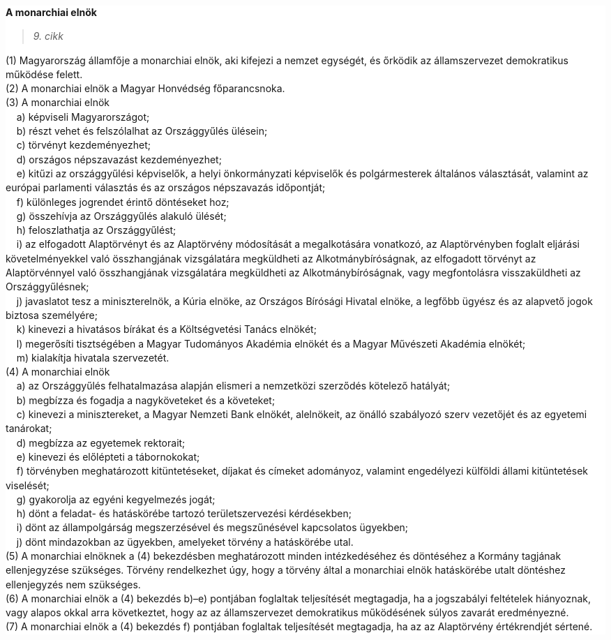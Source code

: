 
**A monarchiai elnök**  

> *9. cikk*  

(1) Magyarország államfője a monarchiai elnök, aki kifejezi a nemzet egységét, és őrködik az államszervezet demokratikus működése felett.  
(2) A monarchiai elnök a Magyar Honvédség főparancsnoka.  
(3) A monarchiai elnök  
&nbsp;&nbsp;&nbsp;&nbsp;a) képviseli Magyarországot;  
&nbsp;&nbsp;&nbsp;&nbsp;b) részt vehet és felszólalhat az Országgyűlés ülésein;  
&nbsp;&nbsp;&nbsp;&nbsp;c) törvényt kezdeményezhet;  
&nbsp;&nbsp;&nbsp;&nbsp;d) országos népszavazást kezdeményezhet;  
&nbsp;&nbsp;&nbsp;&nbsp;e) kitűzi az országgyűlési képviselők, a helyi önkormányzati képviselők és polgármesterek általános választását, valamint az európai parlamenti választás és az országos népszavazás időpontját;  
&nbsp;&nbsp;&nbsp;&nbsp;f) különleges jogrendet érintő döntéseket hoz;  
&nbsp;&nbsp;&nbsp;&nbsp;g) összehívja az Országgyűlés alakuló ülését;  
&nbsp;&nbsp;&nbsp;&nbsp;h) feloszlathatja az Országgyűlést;  
&nbsp;&nbsp;&nbsp;&nbsp;i) az elfogadott Alaptörvényt és az Alaptörvény módosítását a megalkotására vonatkozó, az Alaptörvényben foglalt eljárási követelményekkel való összhangjának vizsgálatára megküldheti az Alkotmánybíróságnak, az elfogadott törvényt az Alaptörvénnyel való összhangjának vizsgálatára megküldheti az Alkotmánybíróságnak, vagy megfontolásra visszaküldheti az Országgyűlésnek;  
&nbsp;&nbsp;&nbsp;&nbsp;j) javaslatot tesz a miniszterelnök, a Kúria elnöke, az Országos Bírósági Hivatal elnöke, a legfőbb ügyész és az alapvető jogok biztosa személyére;  
&nbsp;&nbsp;&nbsp;&nbsp;k) kinevezi a hivatásos bírákat és a Költségvetési Tanács elnökét;  
&nbsp;&nbsp;&nbsp;&nbsp;l) megerősíti tisztségében a Magyar Tudományos Akadémia elnökét és a Magyar Művészeti Akadémia elnökét;  
&nbsp;&nbsp;&nbsp;&nbsp;m) kialakítja hivatala szervezetét.  
(4) A monarchiai elnök  
&nbsp;&nbsp;&nbsp;&nbsp;a) az Országgyűlés felhatalmazása alapján elismeri a nemzetközi szerződés kötelező hatályát;  
&nbsp;&nbsp;&nbsp;&nbsp;b) megbízza és fogadja a nagyköveteket és a követeket;  
&nbsp;&nbsp;&nbsp;&nbsp;c) kinevezi a minisztereket, a Magyar Nemzeti Bank elnökét, alelnökeit, az önálló szabályozó szerv vezetőjét és az egyetemi tanárokat;  
&nbsp;&nbsp;&nbsp;&nbsp;d) megbízza az egyetemek rektorait;  
&nbsp;&nbsp;&nbsp;&nbsp;e) kinevezi és előlépteti a tábornokokat;  
&nbsp;&nbsp;&nbsp;&nbsp;f) törvényben meghatározott kitüntetéseket, díjakat és címeket adományoz, valamint engedélyezi külföldi állami kitüntetések viselését;  
&nbsp;&nbsp;&nbsp;&nbsp;g) gyakorolja az egyéni kegyelmezés jogát;  
&nbsp;&nbsp;&nbsp;&nbsp;h) dönt a feladat- és hatáskörébe tartozó területszervezési kérdésekben;  
&nbsp;&nbsp;&nbsp;&nbsp;i) dönt az állampolgárság megszerzésével és megszűnésével kapcsolatos ügyekben;  
&nbsp;&nbsp;&nbsp;&nbsp;j) dönt mindazokban az ügyekben, amelyeket törvény a hatáskörébe utal.  
(5) A monarchiai elnöknek a (4) bekezdésben meghatározott minden intézkedéséhez és döntéséhez a Kormány tagjának ellenjegyzése szükséges. Törvény rendelkezhet úgy, hogy a törvény által a monarchiai elnök hatáskörébe utalt döntéshez ellenjegyzés nem szükséges.  
(6) A monarchiai elnök a (4) bekezdés b)–e) pontjában foglaltak teljesítését megtagadja, ha a jogszabályi feltételek hiányoznak, vagy alapos okkal arra következtet, hogy az az államszervezet demokratikus működésének súlyos zavarát eredményezné.  
(7) A monarchiai elnök a (4) bekezdés f) pontjában foglaltak teljesítését megtagadja, ha az az Alaptörvény értékrendjét sértené.  

